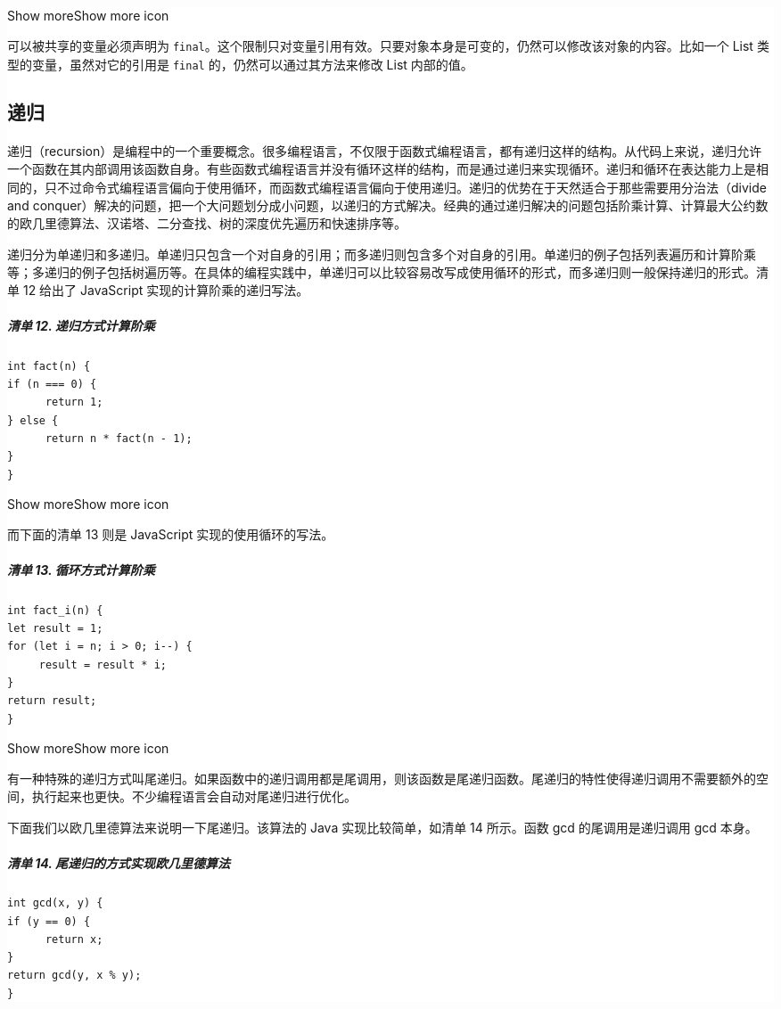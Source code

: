```
```

Show moreShow more icon

可以被共享的变量必须声明为 `final`。这个限制只对变量引用有效。只要对象本身是可变的，仍然可以修改该对象的内容。比如一个 List 类型的变量，虽然对它的引用是 `final` 的，仍然可以通过其方法来修改 List 内部的值。

## 递归

递归（recursion）是编程中的一个重要概念。很多编程语言，不仅限于函数式编程语言，都有递归这样的结构。从代码上来说，递归允许一个函数在其内部调用该函数自身。有些函数式编程语言并没有循环这样的结构，而是通过递归来实现循环。递归和循环在表达能力上是相同的，只不过命令式编程语言偏向于使用循环，而函数式编程语言偏向于使用递归。递归的优势在于天然适合于那些需要用分治法（divide and conquer）解决的问题，把一个大问题划分成小问题，以递归的方式解决。经典的通过递归解决的问题包括阶乘计算、计算最大公约数的欧几里德算法、汉诺塔、二分查找、树的深度优先遍历和快速排序等。

递归分为单递归和多递归。单递归只包含一个对自身的引用；而多递归则包含多个对自身的引用。单递归的例子包括列表遍历和计算阶乘等；多递归的例子包括树遍历等。在具体的编程实践中，单递归可以比较容易改写成使用循环的形式，而多递归则一般保持递归的形式。清单 12 给出了 JavaScript 实现的计算阶乘的递归写法。

##### 清单 12\. 递归方式计算阶乘

```
int fact(n) {
if (n === 0) {
      return 1;
} else {
      return n * fact(n - 1);
}
}

```

Show moreShow more icon

而下面的清单 13 则是 JavaScript 实现的使用循环的写法。

##### 清单 13\. 循环方式计算阶乘

```
int fact_i(n) {
let result = 1;
for (let i = n; i > 0; i--) {
     result = result * i;
}
return result;
}

```

Show moreShow more icon

有一种特殊的递归方式叫尾递归。如果函数中的递归调用都是尾调用，则该函数是尾递归函数。尾递归的特性使得递归调用不需要额外的空间，执行起来也更快。不少编程语言会自动对尾递归进行优化。

下面我们以欧几里德算法来说明一下尾递归。该算法的 Java 实现比较简单，如清单 14 所示。函数 gcd 的尾调用是递归调用 gcd 本身。

##### 清单 14\. 尾递归的方式实现欧几里德算法

```
int gcd(x, y) {
if (y == 0) {
      return x;
}
return gcd(y, x % y);
}

```
